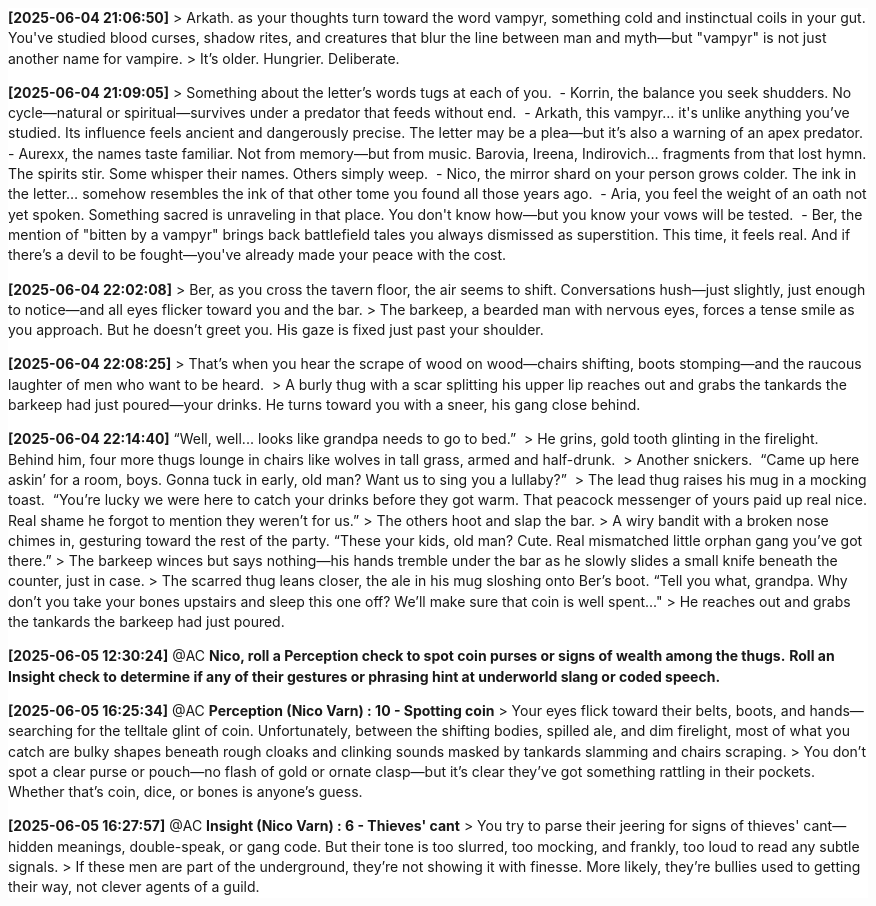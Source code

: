 **[2025-06-04 21:06:50]** > Arkath. as your thoughts turn toward the word vampyr, something cold and instinctual coils in your gut. You've studied blood curses, shadow rites, and creatures that blur the line between man and myth—but "vampyr" is not just another name for vampire.  > It’s older. Hungrier. Deliberate.

**[2025-06-04 21:09:05]** > Something about the letter’s words tugs at each of you. ﻿ - Korrin, the balance you seek shudders. No cycle—natural or spiritual—survives under a predator that feeds without end. ﻿ - Arkath, this vampyr… it's unlike anything you’ve studied. Its influence feels ancient and dangerously precise. The letter may be a plea—but it’s also a warning of an apex predator. ﻿ - Aurexx, the names taste familiar. Not from memory—but from music. Barovia, Ireena, Indirovich… fragments from that lost hymn. The spirits stir. Some whisper their names. Others simply weep. ﻿ - Nico, the mirror shard on your person grows colder. The ink in the letter… somehow resembles the ink of that other tome you found all those years ago.  ﻿ - Aria, you feel the weight of an oath not yet spoken. Something sacred is unraveling in that place. You don't know how—but you know your vows will be tested. ﻿ - Ber, the mention of "bitten by a vampyr" brings back battlefield tales you always dismissed as superstition. This time, it feels real. And if there’s a devil to be fought—you've already made your peace with the cost.

**[2025-06-04 22:02:08]** > Ber, as you cross the tavern floor, the air seems to shift. Conversations hush—just slightly, just enough to notice—and all eyes flicker toward you and the bar.  > The barkeep, a bearded man with nervous eyes, forces a tense smile as you approach. But he doesn’t greet you. His gaze is fixed just past your shoulder.

**[2025-06-04 22:08:25]** > That’s when you hear the scrape of wood on wood—chairs shifting, boots stomping—and the raucous laughter of men who want to be heard. ﻿ > A burly thug with a scar splitting his upper lip reaches out and grabs the tankards the barkeep had just poured—your drinks. He turns toward you with a sneer, his gang close behind.

**[2025-06-04 22:14:40]** “Well, well... looks like grandpa needs to go to bed.” ﻿ >  He grins, gold tooth glinting in the firelight. Behind him, four more thugs lounge in chairs like wolves in tall grass, armed and half-drunk. ﻿ > Another snickers.  ﻿ “Came up here askin’ for a room, boys. Gonna tuck in early, old man? Want us to sing you a lullaby?” ﻿ > The lead thug raises his mug in a mocking toast.  ﻿ “You’re lucky we were here to catch your drinks before they got warm. That peacock messenger of yours paid up real nice. Real shame he forgot to mention they weren’t for us.”  > The others hoot and slap the bar.  > A wiry bandit with a broken nose chimes in, gesturing toward the rest of the party.   “These your kids, old man? Cute. Real mismatched little orphan gang you’ve got there.”  > The barkeep winces but says nothing—his hands tremble under the bar as he slowly slides a small knife beneath the counter, just in case.  > The scarred thug leans closer, the ale in his mug sloshing onto Ber’s boot.  “Tell you what, grandpa. Why don’t you take your bones upstairs and sleep this one off? We’ll make sure that coin is well spent..."  > He reaches out and grabs the tankards the barkeep had just poured.

**[2025-06-05 12:30:24]** @AC **Nico, roll a Perception check to spot coin purses or signs of wealth among the thugs.**  **Roll an Insight check to determine if any of their gestures or phrasing hint at underworld slang or coded speech.**

**[2025-06-05 16:25:34]** @AC  **Perception (Nico Varn) : 10 - Spotting coin**  > Your eyes flick toward their belts, boots, and hands—searching for the telltale glint of coin. Unfortunately, between the shifting bodies, spilled ale, and dim firelight, most of what you catch are bulky shapes beneath rough cloaks and clinking sounds masked by tankards slamming and chairs scraping.  > You don’t spot a clear purse or pouch—no flash of gold or ornate clasp—but it’s clear they’ve got something rattling in their pockets. Whether that’s coin, dice, or bones is anyone’s guess. ‎

**[2025-06-05 16:27:57]** @AC **Insight (Nico Varn) : 6 - Thieves' cant**  > You try to parse their jeering for signs of thieves' cant—hidden meanings, double-speak, or gang code. But their tone is too slurred, too mocking, and frankly, too loud to read any subtle signals. > If these men are part of the underground, they’re not showing it with finesse. More likely, they’re bullies used to getting their way, not clever agents of a guild.
